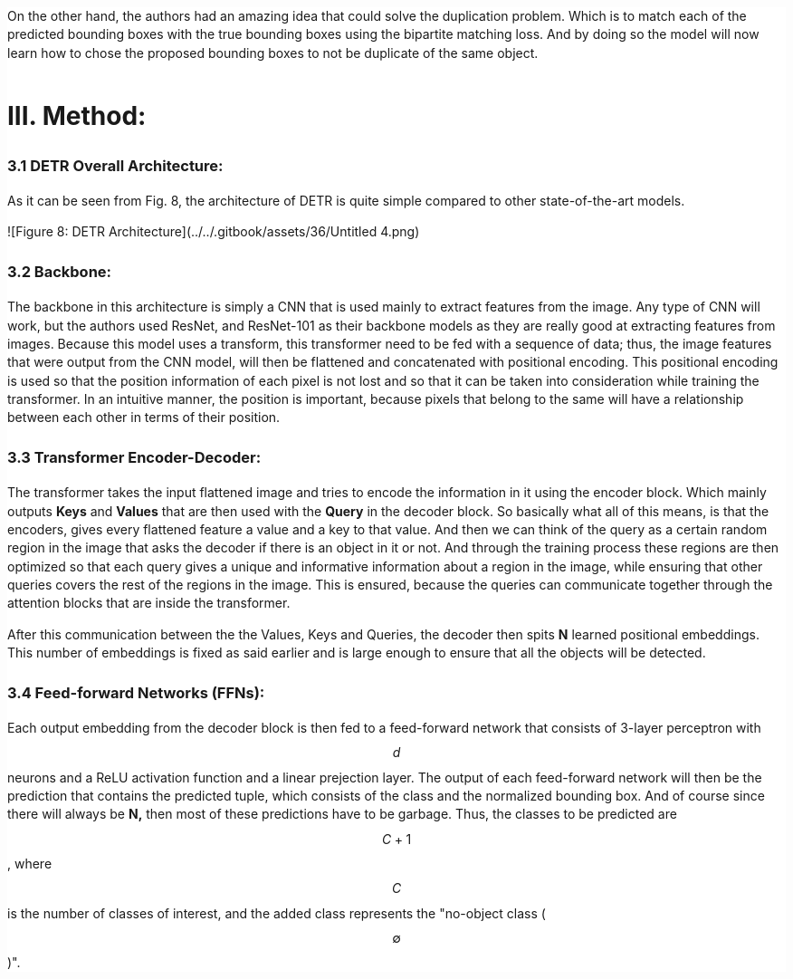 On the other hand, the authors had an amazing idea that could solve the duplication problem. Which is to match each of the predicted bounding boxes with the true bounding boxes using the bipartite matching loss. And by doing so the model will now learn how to chose the proposed bounding boxes to not be duplicate of the same object.

# III. Method:

### 3.1 DETR Overall Architecture:

As it can be seen from Fig. 8, the architecture of DETR is quite simple compared to other state-of-the-art models.

![Figure 8: DETR Architecture](../../.gitbook/assets/36/Untitled 4.png)

### 3.2 Backbone:

The backbone in this architecture is simply a CNN that is used mainly to extract features from the image. Any type of CNN will work, but the authors used ResNet, and ResNet-101 as their backbone models as they are really good at extracting features from images. Because this model uses a transform, this transformer need to be fed with a sequence of data; thus, the image features that were output from the CNN model, will then be flattened and concatenated with positional encoding. This positional encoding is used so that the position information of each pixel is not lost and so that it can be taken into consideration while training the transformer. In an intuitive manner, the position is important, because pixels that belong to the same will have a relationship between each other in terms of their position.

### 3.3 Transformer Encoder-Decoder:

The transformer takes the input flattened image and tries to encode the information in it using the encoder block. Which mainly outputs **Keys** and **Values** that are then used with the **Query** in the decoder block. So basically what all of this means, is that the encoders, gives every flattened feature a value and a key to that value. And then we can think of the query as a certain random region in the image that asks the decoder if there is an object in it or not. And through the training process these regions are then optimized so that each query gives a unique and informative information about a region in the image, while ensuring that other queries covers the rest of the regions in the image. This is ensured, because the queries can communicate together through the attention blocks that are inside the transformer. 

After this communication between the the Values, Keys and Queries, the decoder then spits **N** learned positional embeddings. This number of embeddings is fixed as said earlier and is large enough to ensure that all the objects will be detected.

### 3.4 Feed-forward Networks (FFNs):

Each output embedding from the decoder block is then fed to a feed-forward network that consists of 3-layer perceptron with $$d$$ neurons and a ReLU activation function and a linear prejection layer. The output of each feed-forward network will then be the prediction that contains the predicted tuple, which consists of the class and the normalized bounding box. And of course since there will always be **N,** then most of these predictions have to be garbage. Thus, the classes to be predicted are $$C+1$$, where $$C$$ is the number of classes of interest, and the added class represents the "no-object class ($$\emptyset$$)".
